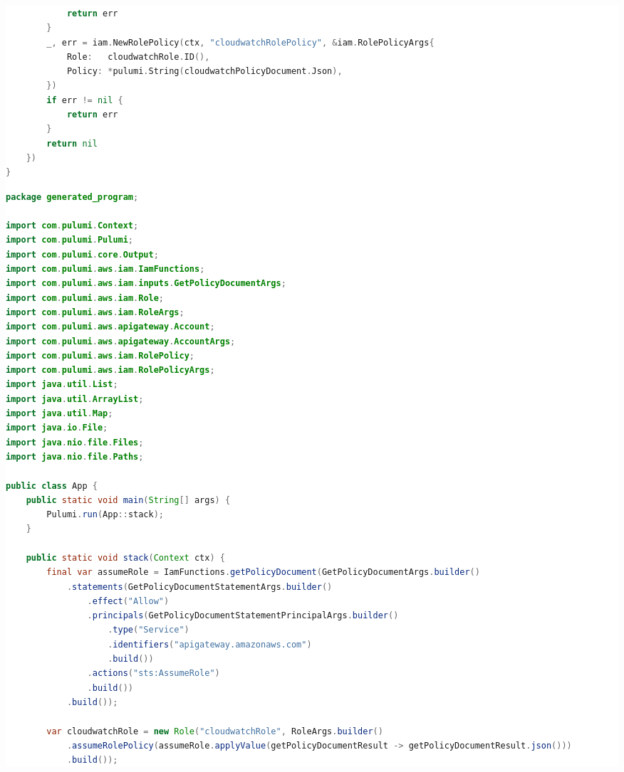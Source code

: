 ```go
			return err
		}
		_, err = iam.NewRolePolicy(ctx, "cloudwatchRolePolicy", &iam.RolePolicyArgs{
			Role:   cloudwatchRole.ID(),
			Policy: *pulumi.String(cloudwatchPolicyDocument.Json),
		})
		if err != nil {
			return err
		}
		return nil
	})
}
```


</pulumi-choosable>
</div>


<div>
<pulumi-choosable type="language" values="java">

```java
package generated_program;

import com.pulumi.Context;
import com.pulumi.Pulumi;
import com.pulumi.core.Output;
import com.pulumi.aws.iam.IamFunctions;
import com.pulumi.aws.iam.inputs.GetPolicyDocumentArgs;
import com.pulumi.aws.iam.Role;
import com.pulumi.aws.iam.RoleArgs;
import com.pulumi.aws.apigateway.Account;
import com.pulumi.aws.apigateway.AccountArgs;
import com.pulumi.aws.iam.RolePolicy;
import com.pulumi.aws.iam.RolePolicyArgs;
import java.util.List;
import java.util.ArrayList;
import java.util.Map;
import java.io.File;
import java.nio.file.Files;
import java.nio.file.Paths;

public class App {
    public static void main(String[] args) {
        Pulumi.run(App::stack);
    }

    public static void stack(Context ctx) {
        final var assumeRole = IamFunctions.getPolicyDocument(GetPolicyDocumentArgs.builder()
            .statements(GetPolicyDocumentStatementArgs.builder()
                .effect("Allow")
                .principals(GetPolicyDocumentStatementPrincipalArgs.builder()
                    .type("Service")
                    .identifiers("apigateway.amazonaws.com")
                    .build())
                .actions("sts:AssumeRole")
                .build())
            .build());

        var cloudwatchRole = new Role("cloudwatchRole", RoleArgs.builder()        
            .assumeRolePolicy(assumeRole.applyValue(getPolicyDocumentResult -> getPolicyDocumentResult.json()))
            .build());

```